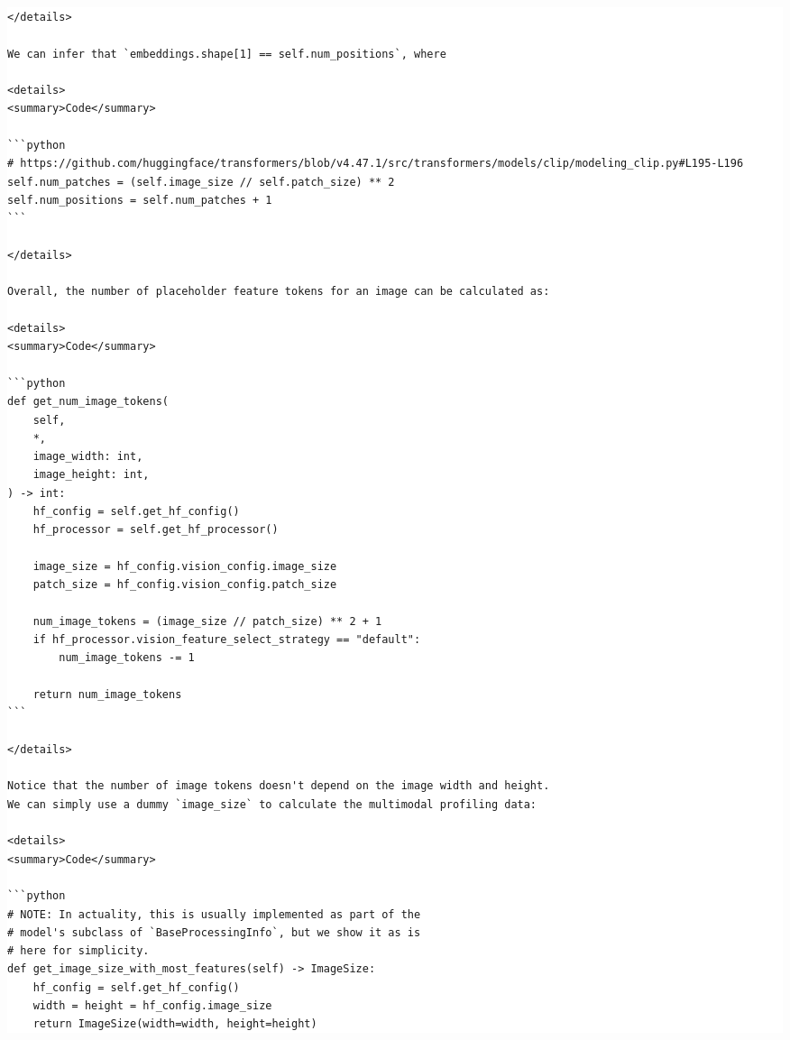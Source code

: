     </details>

    We can infer that `embeddings.shape[1] == self.num_positions`, where

    <details>
    <summary>Code</summary>

    ```python
    # https://github.com/huggingface/transformers/blob/v4.47.1/src/transformers/models/clip/modeling_clip.py#L195-L196
    self.num_patches = (self.image_size // self.patch_size) ** 2
    self.num_positions = self.num_patches + 1
    ```

    </details>

    Overall, the number of placeholder feature tokens for an image can be calculated as:

    <details>
    <summary>Code</summary>

    ```python
    def get_num_image_tokens(
        self,
        *,
        image_width: int,
        image_height: int,
    ) -> int:
        hf_config = self.get_hf_config()
        hf_processor = self.get_hf_processor()

        image_size = hf_config.vision_config.image_size
        patch_size = hf_config.vision_config.patch_size

        num_image_tokens = (image_size // patch_size) ** 2 + 1
        if hf_processor.vision_feature_select_strategy == "default":
            num_image_tokens -= 1

        return num_image_tokens
    ```

    </details>

    Notice that the number of image tokens doesn't depend on the image width and height.
    We can simply use a dummy `image_size` to calculate the multimodal profiling data:

    <details>
    <summary>Code</summary>

    ```python
    # NOTE: In actuality, this is usually implemented as part of the
    # model's subclass of `BaseProcessingInfo`, but we show it as is
    # here for simplicity.
    def get_image_size_with_most_features(self) -> ImageSize:
        hf_config = self.get_hf_config()
        width = height = hf_config.image_size
        return ImageSize(width=width, height=height)

